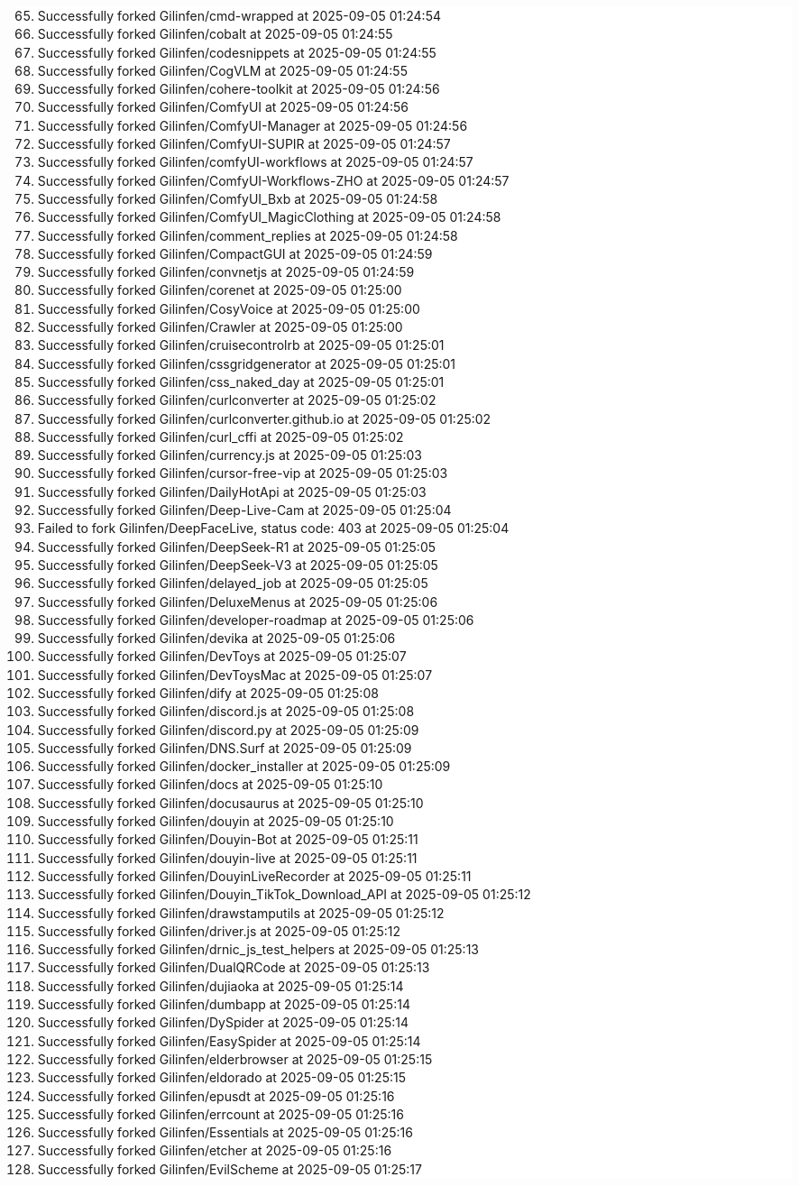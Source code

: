 65. Successfully forked Gilinfen/cmd-wrapped at 2025-09-05 01:24:54
66. Successfully forked Gilinfen/cobalt at 2025-09-05 01:24:55
67. Successfully forked Gilinfen/codesnippets at 2025-09-05 01:24:55
68. Successfully forked Gilinfen/CogVLM at 2025-09-05 01:24:55
69. Successfully forked Gilinfen/cohere-toolkit at 2025-09-05 01:24:56
70. Successfully forked Gilinfen/ComfyUI at 2025-09-05 01:24:56
71. Successfully forked Gilinfen/ComfyUI-Manager at 2025-09-05 01:24:56
72. Successfully forked Gilinfen/ComfyUI-SUPIR at 2025-09-05 01:24:57
73. Successfully forked Gilinfen/comfyUI-workflows at 2025-09-05 01:24:57
74. Successfully forked Gilinfen/ComfyUI-Workflows-ZHO at 2025-09-05 01:24:57
75. Successfully forked Gilinfen/ComfyUI_Bxb at 2025-09-05 01:24:58
76. Successfully forked Gilinfen/ComfyUI_MagicClothing at 2025-09-05 01:24:58
77. Successfully forked Gilinfen/comment_replies at 2025-09-05 01:24:58
78. Successfully forked Gilinfen/CompactGUI at 2025-09-05 01:24:59
79. Successfully forked Gilinfen/convnetjs at 2025-09-05 01:24:59
80. Successfully forked Gilinfen/corenet at 2025-09-05 01:25:00
81. Successfully forked Gilinfen/CosyVoice at 2025-09-05 01:25:00
82. Successfully forked Gilinfen/Crawler at 2025-09-05 01:25:00
83. Successfully forked Gilinfen/cruisecontrolrb at 2025-09-05 01:25:01
84. Successfully forked Gilinfen/cssgridgenerator at 2025-09-05 01:25:01
85. Successfully forked Gilinfen/css_naked_day at 2025-09-05 01:25:01
86. Successfully forked Gilinfen/curlconverter at 2025-09-05 01:25:02
87. Successfully forked Gilinfen/curlconverter.github.io at 2025-09-05 01:25:02
88. Successfully forked Gilinfen/curl_cffi at 2025-09-05 01:25:02
89. Successfully forked Gilinfen/currency.js at 2025-09-05 01:25:03
90. Successfully forked Gilinfen/cursor-free-vip at 2025-09-05 01:25:03
91. Successfully forked Gilinfen/DailyHotApi at 2025-09-05 01:25:03
92. Successfully forked Gilinfen/Deep-Live-Cam at 2025-09-05 01:25:04
93. Failed to fork Gilinfen/DeepFaceLive, status code: 403 at 2025-09-05 01:25:04
94. Successfully forked Gilinfen/DeepSeek-R1 at 2025-09-05 01:25:05
95. Successfully forked Gilinfen/DeepSeek-V3 at 2025-09-05 01:25:05
96. Successfully forked Gilinfen/delayed_job at 2025-09-05 01:25:05
97. Successfully forked Gilinfen/DeluxeMenus at 2025-09-05 01:25:06
98. Successfully forked Gilinfen/developer-roadmap at 2025-09-05 01:25:06
99. Successfully forked Gilinfen/devika at 2025-09-05 01:25:06
100. Successfully forked Gilinfen/DevToys at 2025-09-05 01:25:07
101. Successfully forked Gilinfen/DevToysMac at 2025-09-05 01:25:07
102. Successfully forked Gilinfen/dify at 2025-09-05 01:25:08
103. Successfully forked Gilinfen/discord.js at 2025-09-05 01:25:08
104. Successfully forked Gilinfen/discord.py at 2025-09-05 01:25:09
105. Successfully forked Gilinfen/DNS.Surf at 2025-09-05 01:25:09
106. Successfully forked Gilinfen/docker_installer at 2025-09-05 01:25:09
107. Successfully forked Gilinfen/docs at 2025-09-05 01:25:10
108. Successfully forked Gilinfen/docusaurus at 2025-09-05 01:25:10
109. Successfully forked Gilinfen/douyin at 2025-09-05 01:25:10
110. Successfully forked Gilinfen/Douyin-Bot at 2025-09-05 01:25:11
111. Successfully forked Gilinfen/douyin-live at 2025-09-05 01:25:11
112. Successfully forked Gilinfen/DouyinLiveRecorder at 2025-09-05 01:25:11
113. Successfully forked Gilinfen/Douyin_TikTok_Download_API at 2025-09-05 01:25:12
114. Successfully forked Gilinfen/drawstamputils at 2025-09-05 01:25:12
115. Successfully forked Gilinfen/driver.js at 2025-09-05 01:25:12
116. Successfully forked Gilinfen/drnic_js_test_helpers at 2025-09-05 01:25:13
117. Successfully forked Gilinfen/DualQRCode at 2025-09-05 01:25:13
118. Successfully forked Gilinfen/dujiaoka at 2025-09-05 01:25:14
119. Successfully forked Gilinfen/dumbapp at 2025-09-05 01:25:14
120. Successfully forked Gilinfen/DySpider at 2025-09-05 01:25:14
121. Successfully forked Gilinfen/EasySpider at 2025-09-05 01:25:14
122. Successfully forked Gilinfen/elderbrowser at 2025-09-05 01:25:15
123. Successfully forked Gilinfen/eldorado at 2025-09-05 01:25:15
124. Successfully forked Gilinfen/epusdt at 2025-09-05 01:25:16
125. Successfully forked Gilinfen/errcount at 2025-09-05 01:25:16
126. Successfully forked Gilinfen/Essentials at 2025-09-05 01:25:16
127. Successfully forked Gilinfen/etcher at 2025-09-05 01:25:16
128. Successfully forked Gilinfen/EvilScheme at 2025-09-05 01:25:17